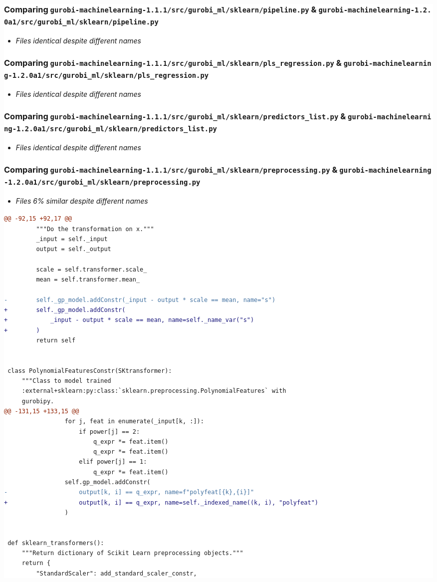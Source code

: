 ### Comparing `gurobi-machinelearning-1.1.1/src/gurobi_ml/sklearn/pipeline.py` & `gurobi-machinelearning-1.2.0a1/src/gurobi_ml/sklearn/pipeline.py`

 * *Files identical despite different names*

### Comparing `gurobi-machinelearning-1.1.1/src/gurobi_ml/sklearn/pls_regression.py` & `gurobi-machinelearning-1.2.0a1/src/gurobi_ml/sklearn/pls_regression.py`

 * *Files identical despite different names*

### Comparing `gurobi-machinelearning-1.1.1/src/gurobi_ml/sklearn/predictors_list.py` & `gurobi-machinelearning-1.2.0a1/src/gurobi_ml/sklearn/predictors_list.py`

 * *Files identical despite different names*

### Comparing `gurobi-machinelearning-1.1.1/src/gurobi_ml/sklearn/preprocessing.py` & `gurobi-machinelearning-1.2.0a1/src/gurobi_ml/sklearn/preprocessing.py`

 * *Files 6% similar despite different names*

```diff
@@ -92,15 +92,17 @@
         """Do the transformation on x."""
         _input = self._input
         output = self._output
 
         scale = self.transformer.scale_
         mean = self.transformer.mean_
 
-        self._gp_model.addConstr(_input - output * scale == mean, name="s")
+        self._gp_model.addConstr(
+            _input - output * scale == mean, name=self._name_var("s")
+        )
         return self
 
 
 class PolynomialFeaturesConstr(SKtransformer):
     """Class to model trained
     :external+sklearn:py:class:`sklearn.preprocessing.PolynomialFeatures` with
     gurobipy.
@@ -131,15 +133,15 @@
                 for j, feat in enumerate(_input[k, :]):
                     if power[j] == 2:
                         q_expr *= feat.item()
                         q_expr *= feat.item()
                     elif power[j] == 1:
                         q_expr *= feat.item()
                 self.gp_model.addConstr(
-                    output[k, i] == q_expr, name=f"polyfeat[{k},{i}]"
+                    output[k, i] == q_expr, name=self._indexed_name((k, i), "polyfeat")
                 )
 
 
 def sklearn_transformers():
     """Return dictionary of Scikit Learn preprocessing objects."""
     return {
         "StandardScaler": add_standard_scaler_constr,
```
